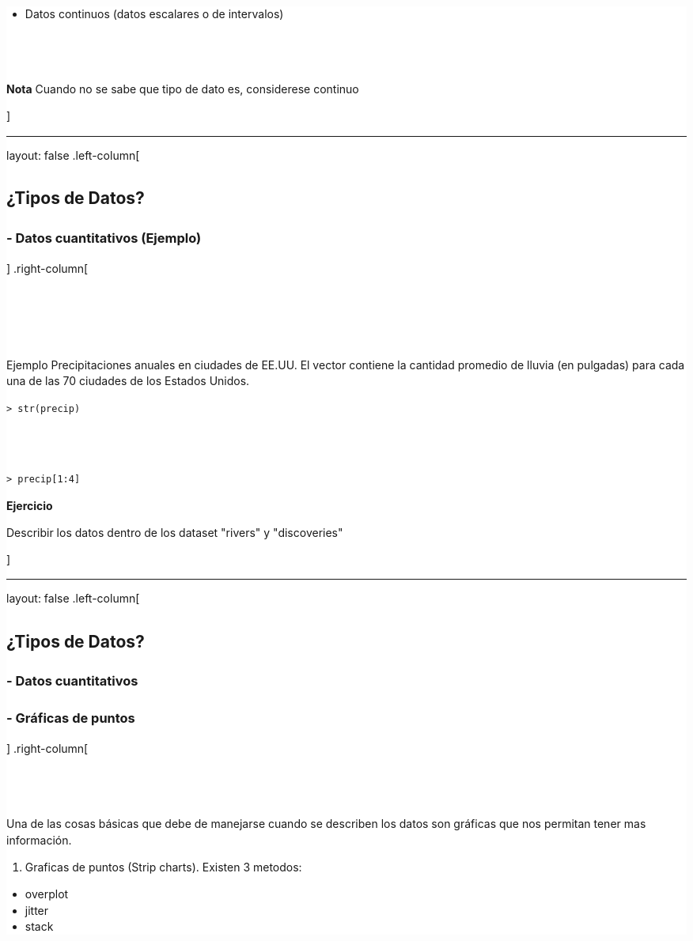  - Datos continuos (datos escalares o de intervalos)
<br><br><br><br>

**Nota** Cuando no se sabe que tipo de dato es, considerese continuo

]

---

layout: false
.left-column[
  ## ¿Tipos de Datos?
   ### - Datos cuantitativos (Ejemplo)
]
.right-column[
<br><br><br><br><br><br>
Ejemplo Precipitaciones anuales en ciudades de EE.UU. El vector contiene la cantidad promedio de lluvia (en pulgadas) para cada una de las 70 ciudades de los Estados Unidos.

```
> str(precip)
```
<br><br>
```
> precip[1:4]
```

**Ejercicio**

Describir los datos dentro de los dataset "rivers" y "discoveries"

]


---

layout: false
.left-column[
  ## ¿Tipos de Datos?
   ### - Datos cuantitativos 
   ### - Gráficas de puntos
]
.right-column[
<br><br><br><br>

Una de las cosas básicas que debe de manejarse cuando se describen los datos son gráficas que nos permitan tener mas información.


 1. Graficas de puntos (Strip charts). Existen 3 metodos:
   - overplot
   - jitter
   - stack
